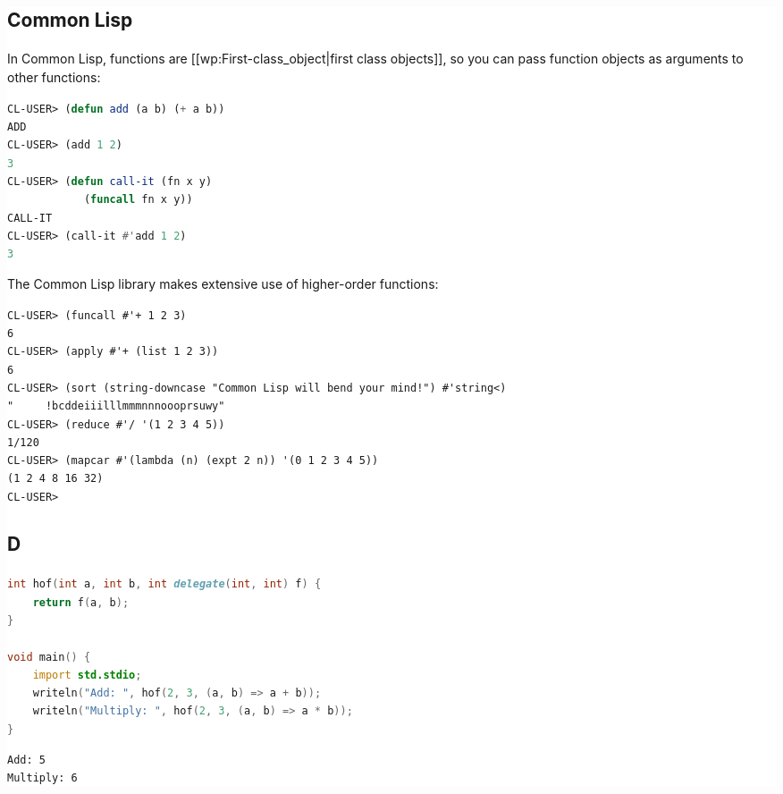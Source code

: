 

## Common Lisp

In Common Lisp, functions are [[wp:First-class_object|first class objects]], so you can pass function objects as arguments to other functions:


```lisp
CL-USER> (defun add (a b) (+ a b))
ADD
CL-USER> (add 1 2)
3
CL-USER> (defun call-it (fn x y)
            (funcall fn x y))
CALL-IT
CL-USER> (call-it #'add 1 2)
3
```

The Common Lisp library makes extensive use of higher-order functions:

```txt
CL-USER> (funcall #'+ 1 2 3)
6
CL-USER> (apply #'+ (list 1 2 3))
6
CL-USER> (sort (string-downcase "Common Lisp will bend your mind!") #'string<)
"     !bcddeiiilllmmmnnnoooprsuwy"
CL-USER> (reduce #'/ '(1 2 3 4 5))
1/120
CL-USER> (mapcar #'(lambda (n) (expt 2 n)) '(0 1 2 3 4 5))
(1 2 4 8 16 32)
CL-USER>
```



## D


```d
int hof(int a, int b, int delegate(int, int) f) {
    return f(a, b);
}

void main() {
    import std.stdio;
    writeln("Add: ", hof(2, 3, (a, b) => a + b));
    writeln("Multiply: ", hof(2, 3, (a, b) => a * b));
}
```

```txt
Add: 5
Multiply: 6
```
